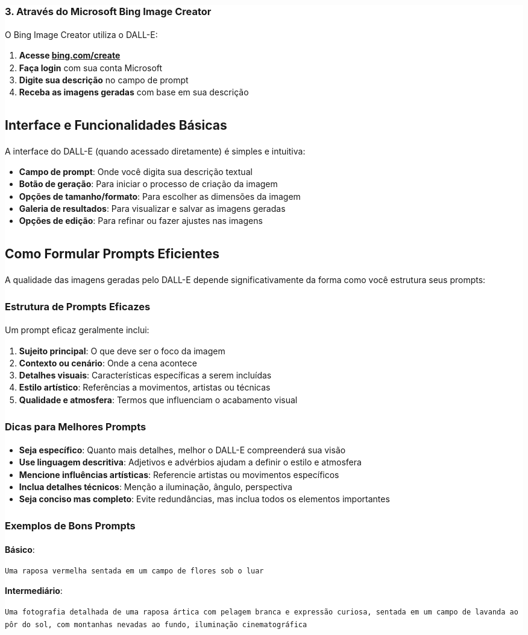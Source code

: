 ### 3. Através do Microsoft Bing Image Creator

O Bing Image Creator utiliza o DALL-E:

1. **Acesse [bing.com/create](https://bing.com/create)**
2. **Faça login** com sua conta Microsoft
3. **Digite sua descrição** no campo de prompt
4. **Receba as imagens geradas** com base em sua descrição

## Interface e Funcionalidades Básicas

A interface do DALL-E (quando acessado diretamente) é simples e intuitiva:

- **Campo de prompt**: Onde você digita sua descrição textual
- **Botão de geração**: Para iniciar o processo de criação da imagem
- **Opções de tamanho/formato**: Para escolher as dimensões da imagem
- **Galeria de resultados**: Para visualizar e salvar as imagens geradas
- **Opções de edição**: Para refinar ou fazer ajustes nas imagens

## Como Formular Prompts Eficientes

A qualidade das imagens geradas pelo DALL-E depende significativamente da forma como você estrutura seus prompts:

### Estrutura de Prompts Eficazes

Um prompt eficaz geralmente inclui:

1. **Sujeito principal**: O que deve ser o foco da imagem
2. **Contexto ou cenário**: Onde a cena acontece
3. **Detalhes visuais**: Características específicas a serem incluídas
4. **Estilo artístico**: Referências a movimentos, artistas ou técnicas
5. **Qualidade e atmosfera**: Termos que influenciam o acabamento visual

### Dicas para Melhores Prompts

- **Seja específico**: Quanto mais detalhes, melhor o DALL-E compreenderá sua visão
- **Use linguagem descritiva**: Adjetivos e advérbios ajudam a definir o estilo e atmosfera
- **Mencione influências artísticas**: Referencie artistas ou movimentos específicos
- **Inclua detalhes técnicos**: Menção a iluminação, ângulo, perspectiva
- **Seja conciso mas completo**: Evite redundâncias, mas inclua todos os elementos importantes

### Exemplos de Bons Prompts

**Básico**:
```
Uma raposa vermelha sentada em um campo de flores sob o luar
```

**Intermediário**:
```
Uma fotografia detalhada de uma raposa ártica com pelagem branca e expressão curiosa, sentada em um campo de lavanda ao pôr do sol, com montanhas nevadas ao fundo, iluminação cinematográfica
```
